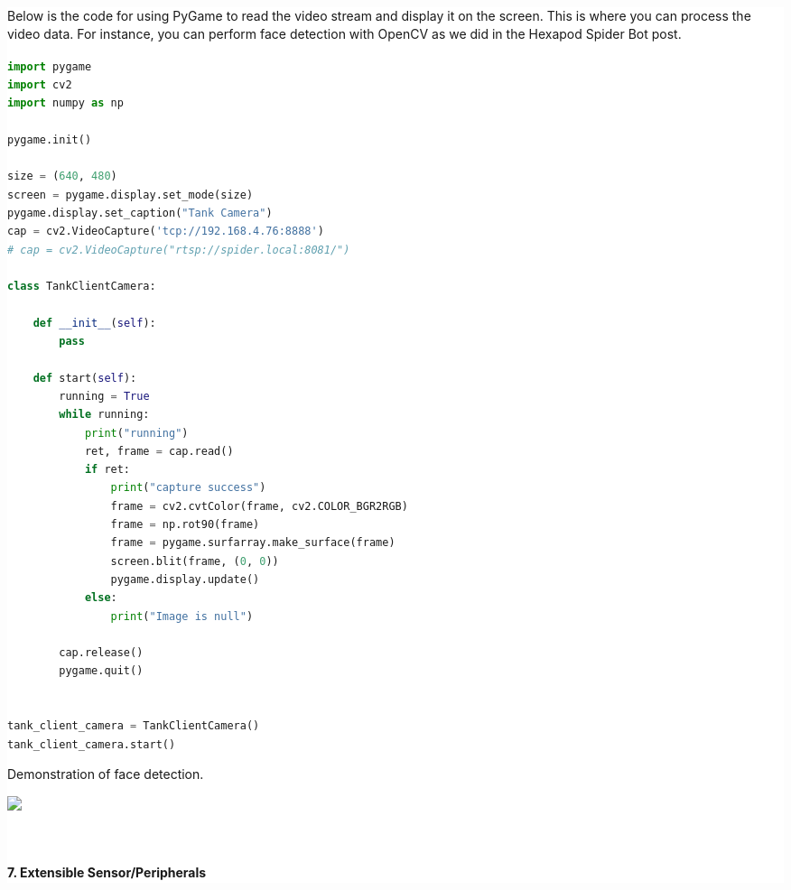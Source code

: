 Below is the code for using PyGame to read the video stream and display it on the screen. 
This is where you can process the video data. 
For instance, you can perform face detection with OpenCV as we did in the Hexapod Spider Bot post.

```python
import pygame
import cv2
import numpy as np

pygame.init()

size = (640, 480)
screen = pygame.display.set_mode(size)
pygame.display.set_caption("Tank Camera")
cap = cv2.VideoCapture('tcp://192.168.4.76:8888')
# cap = cv2.VideoCapture("rtsp://spider.local:8081/")

class TankClientCamera:

    def __init__(self):
        pass

    def start(self):
        running = True
        while running:
            print("running")
            ret, frame = cap.read()
            if ret:
                print("capture success")
                frame = cv2.cvtColor(frame, cv2.COLOR_BGR2RGB)
                frame = np.rot90(frame)
                frame = pygame.surfarray.make_surface(frame)
                screen.blit(frame, (0, 0))
                pygame.display.update()
            else:
                print("Image is null")

        cap.release()
        pygame.quit()


tank_client_camera = TankClientCamera()
tank_client_camera.start()
```

Demonstration of face detection.

<img class="margin2" src="/images/robotics/tankbot/tankbot_camera_face_recognition.png" width="80%"/>


&nbsp;

#### 7. Extensible Sensor/Peripherals
